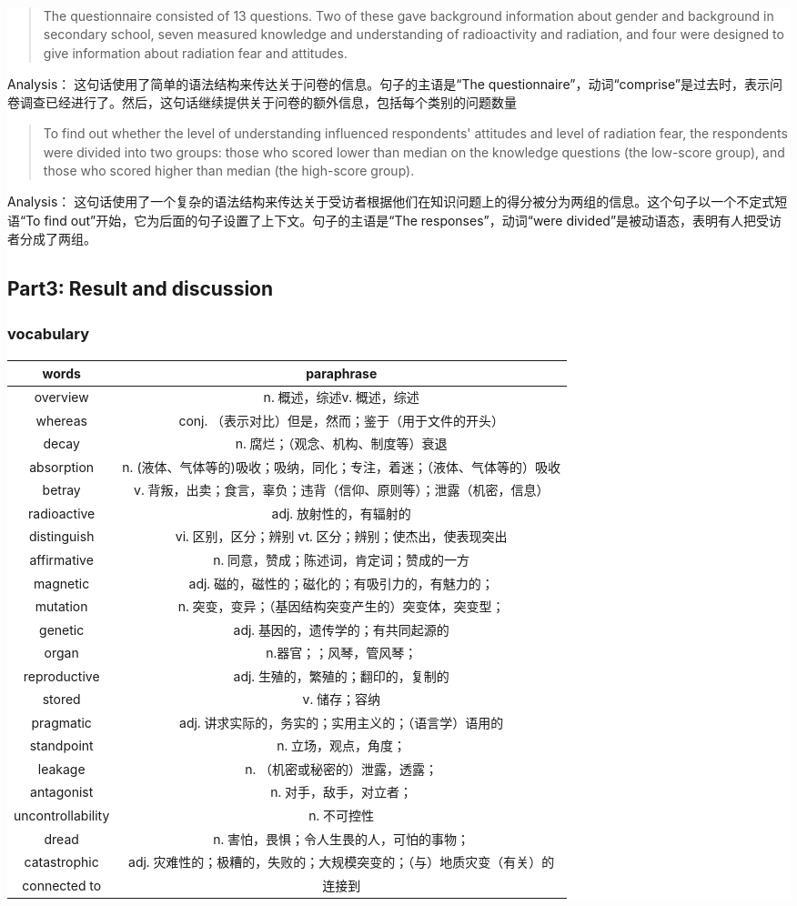 
>The questionnaire consisted of 13 questions. Two of these gave background information about gender and background in secondary school, seven measured knowledge and understanding of radioactivity and radiation, and four were designed to give information about radiation fear and attitudes.


Analysis：
这句话使用了简单的语法结构来传达关于问卷的信息。句子的主语是“The questionnaire”，动词“comprise”是过去时，表示问卷调查已经进行了。然后，这句话继续提供关于问卷的额外信息，包括每个类别的问题数量


>To find out whether the level of understanding influenced respondents' attitudes and level of radiation fear, the respondents were divided into two groups: those who scored lower than median on the knowledge questions (the low-score group), and those who scored higher than median (the high-score group). 


Analysis：
这句话使用了一个复杂的语法结构来传达关于受访者根据他们在知识问题上的得分被分为两组的信息。这个句子以一个不定式短语“To find out”开始，它为后面的句子设置了上下文。句子的主语是“The responses”，动词“were divided”是被动语态，表明有人把受访者分成了两组。


## Part3: Result and discussion


### vocabulary


|       words       |                               paraphrase                                |
|:-----------------:|:-----------------------------------------------------------------------:|
|     overview      |                       n. 概述，综述v. 概述，综述                        |
|      whereas      |          conj. （表示对比）但是，然而；鉴于（用于文件的开头）           |
|       decay       |                   n. 腐烂；（观念、机构、制度等）衰退                   |
|    absorption     | n. (液体、气体等的)吸收；吸纳，同化；专注，着迷；（液体、气体等的）吸收 |
|      betray       |   v. 背叛，出卖；食言，辜负；违背（信仰、原则等）；泄露（机密，信息）   |
|    radioactive    |                         adj. 放射性的，有辐射的                         |
|    distinguish    |         vi. 区别，区分；辨别 vt. 区分；辨别；使杰出，使表现突出         |
|    affirmative    |                n. 同意，赞成；陈述词，肯定词；赞成的一方                |
|     magnetic      |            adj. 磁的，磁性的；磁化的；有吸引力的，有魅力的；            |
|     mutation      |          n. 突变，变异；（基因结构突变产生的）突变体，突变型；          |
|      genetic      |                   adj. 基因的，遗传学的；有共同起源的                   |
|       organ       |                        n.器官；；风琴，管风琴；                         |
|   reproductive    |                   adj. 生殖的，繁殖的；翻印的，复制的                   |
|      stored       |                              v. 储存；容纳                              |
|     pragmatic     |          adj. 讲求实际的，务实的；实用主义的；（语言学）语用的          |
|    standpoint     |                          n. 立场，观点，角度；                          |
|      leakage      |                     n. （机密或秘密的）泄露，透露；                     |
|    antagonist     |                         n. 对手，敌手，对立者；                         |
| uncontrollability |                               n. 不可控性                               |
|       dread       |                n. 害怕，畏惧；令人生畏的人，可怕的事物；                |
|   catastrophic    |  adj. 灾难性的；极糟的，失败的；大规模突变的；（与）地质灾变（有关）的  |
|   connected to    |                                 连接到                                  |